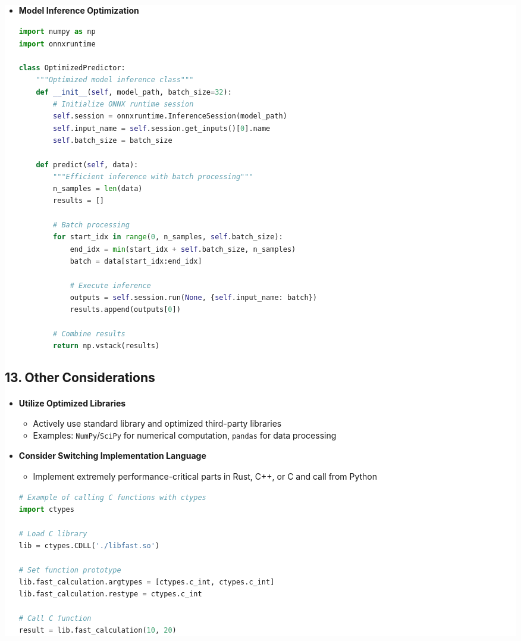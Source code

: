 - **Model Inference Optimization**
  ```python
  import numpy as np
  import onnxruntime
  
  class OptimizedPredictor:
      """Optimized model inference class"""
      def __init__(self, model_path, batch_size=32):
          # Initialize ONNX runtime session
          self.session = onnxruntime.InferenceSession(model_path)
          self.input_name = self.session.get_inputs()[0].name
          self.batch_size = batch_size
      
      def predict(self, data):
          """Efficient inference with batch processing"""
          n_samples = len(data)
          results = []
          
          # Batch processing
          for start_idx in range(0, n_samples, self.batch_size):
              end_idx = min(start_idx + self.batch_size, n_samples)
              batch = data[start_idx:end_idx]
              
              # Execute inference
              outputs = self.session.run(None, {self.input_name: batch})
              results.append(outputs[0])
          
          # Combine results
          return np.vstack(results)
  ```

## 13. Other Considerations

- **Utilize Optimized Libraries**
  - Actively use standard library and optimized third-party libraries
  - Examples: `NumPy`/`SciPy` for numerical computation, `pandas` for data processing

- **Consider Switching Implementation Language**
  - Implement extremely performance-critical parts in Rust, C++, or C and call from Python
  ```python
  # Example of calling C functions with ctypes
  import ctypes
  
  # Load C library
  lib = ctypes.CDLL('./libfast.so')
  
  # Set function prototype
  lib.fast_calculation.argtypes = [ctypes.c_int, ctypes.c_int]
  lib.fast_calculation.restype = ctypes.c_int
  
  # Call C function
  result = lib.fast_calculation(10, 20)
  ```
